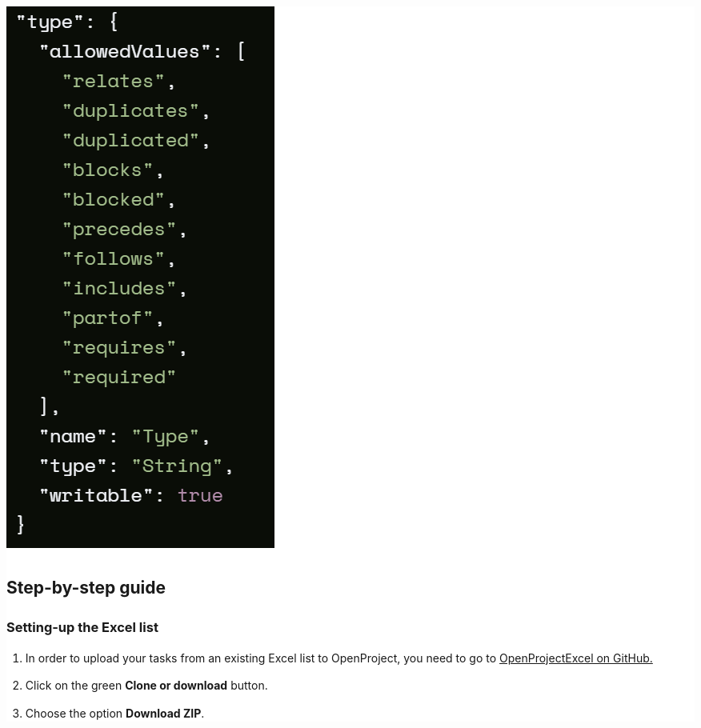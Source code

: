 ![allowd-values](image-20211014153150017.png)

<video src="https://openproject-docs.s3.eu-central-1.amazonaws.com/videos/OpenProject-Excel-Relations.mp4" type="video/mp4" controls="" style="width:100%"></video>


## Step-by-step guide

### Setting-up the Excel list

1. In order to upload your tasks from an existing Excel list to OpenProject, you need to go to [OpenProjectExcel on GitHub.](https://github.com/opf/OpenProjectExcel)

2. Click on the green **Clone or download** button.

3. Choose the option **Download ZIP**.
